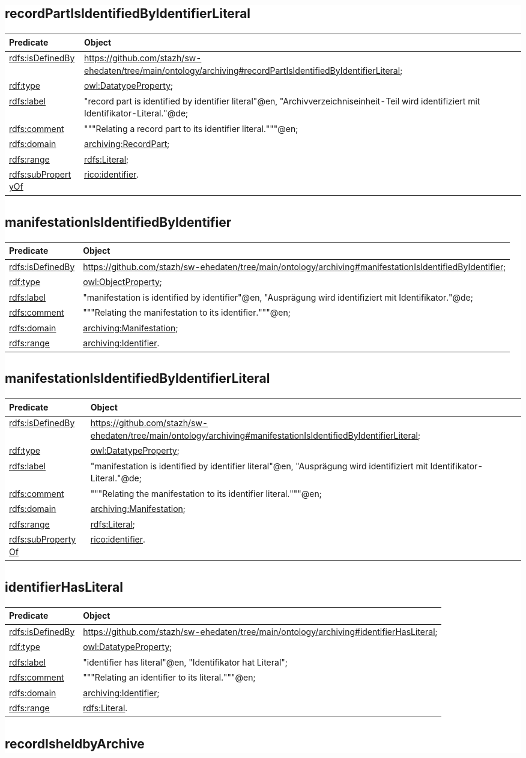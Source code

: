 ## recordPartIsIdentifiedByIdentifierLiteral
| Predicate | Object |
|:-------- |:-------- |
| [rdfs:isDefinedBy](http://www.w3.org/2000/01/rdf-schema#isDefinedBy) | <https://github.com/stazh/sw-ehedaten/tree/main/ontology/archiving#recordPartIsIdentifiedByIdentifierLiteral>; |
| [rdf:type](http://www.w3.org/1999/02/22-rdf-syntax-ns#type) | [owl:DatatypeProperty](http://www.w3.org/2002/07/owl#DatatypeProperty); |
| [rdfs:label](http://www.w3.org/2000/01/rdf-schema#label) | "record part is identified by identifier literal"@en, "Archivverzeichniseinheit-Teil wird identifiziert mit Identifikator-Literal."@de; |
| [rdfs:comment](http://www.w3.org/2000/01/rdf-schema#comment) | """Relating a record part to its identifier literal."""@en; |
| [rdfs:domain](http://www.w3.org/2000/01/rdf-schema#domain) | [archiving:RecordPart](https://github.com/stazh/sw-ehedaten/tree/main/ontology/archiving#RecordPart); |
| [rdfs:range](http://www.w3.org/2000/01/rdf-schema#range) | [rdfs:Literal](http://www.w3.org/2000/01/rdf-schema#Literal); |
| [rdfs:subPropertyOf](http://www.w3.org/2000/01/rdf-schema#subPropertyOf) | [rico:identifier](https://www.ica.org/standards/RiC/ontology#identifier). |
## manifestationIsIdentifiedByIdentifier 
| Predicate | Object |
|:-------- |:-------- |
| [rdfs:isDefinedBy](http://www.w3.org/2000/01/rdf-schema#isDefinedBy) | <https://github.com/stazh/sw-ehedaten/tree/main/ontology/archiving#manifestationIsIdentifiedByIdentifier>; |
| [rdf:type](http://www.w3.org/1999/02/22-rdf-syntax-ns#type) | [owl:ObjectProperty](http://www.w3.org/2002/07/owl#ObjectProperty); |
| [rdfs:label](http://www.w3.org/2000/01/rdf-schema#label) | "manifestation is identified by identifier"@en, "Ausprägung wird identifiziert mit Identifikator."@de; |
| [rdfs:comment](http://www.w3.org/2000/01/rdf-schema#comment) | """Relating the manifestation to its identifier."""@en; |
| [rdfs:domain](http://www.w3.org/2000/01/rdf-schema#domain) | [archiving:Manifestation](https://github.com/stazh/sw-ehedaten/tree/main/ontology/archiving#Manifestation); |
| [rdfs:range](http://www.w3.org/2000/01/rdf-schema#range) | [archiving:Identifier](https://github.com/stazh/sw-ehedaten/tree/main/ontology/archiving#Identifier). |
## manifestationIsIdentifiedByIdentifierLiteral 
| Predicate | Object |
|:-------- |:-------- |
| [rdfs:isDefinedBy](http://www.w3.org/2000/01/rdf-schema#isDefinedBy) | <https://github.com/stazh/sw-ehedaten/tree/main/ontology/archiving#manifestationIsIdentifiedByIdentifierLiteral>; |
| [rdf:type](http://www.w3.org/1999/02/22-rdf-syntax-ns#type) | [owl:DatatypeProperty](http://www.w3.org/2002/07/owl#DatatypeProperty); |
| [rdfs:label](http://www.w3.org/2000/01/rdf-schema#label) | "manifestation is identified by identifier literal"@en, "Ausprägung wird identifiziert mit Identifikator-Literal."@de; |
| [rdfs:comment](http://www.w3.org/2000/01/rdf-schema#comment) | """Relating the manifestation to its identifier literal."""@en; |
| [rdfs:domain](http://www.w3.org/2000/01/rdf-schema#domain) | [archiving:Manifestation](https://github.com/stazh/sw-ehedaten/tree/main/ontology/archiving#Manifestation); |
| [rdfs:range](http://www.w3.org/2000/01/rdf-schema#range) | [rdfs:Literal](http://www.w3.org/2000/01/rdf-schema#Literal); |
| [rdfs:subPropertyOf](http://www.w3.org/2000/01/rdf-schema#subPropertyOf) | [rico:identifier](https://www.ica.org/standards/RiC/ontology#identifier). |
## identifierHasLiteral
| Predicate | Object |
|:-------- |:-------- |
| [rdfs:isDefinedBy](http://www.w3.org/2000/01/rdf-schema#isDefinedBy) | <https://github.com/stazh/sw-ehedaten/tree/main/ontology/archiving#identifierHasLiteral>; |
| [rdf:type](http://www.w3.org/1999/02/22-rdf-syntax-ns#type) | [owl:DatatypeProperty](http://www.w3.org/2002/07/owl#DatatypeProperty); |
| [rdfs:label](http://www.w3.org/2000/01/rdf-schema#label) | "identifier has literal"@en, "Identifikator hat Literal"; |
| [rdfs:comment](http://www.w3.org/2000/01/rdf-schema#comment) | """Relating an identifier to its literal."""@en; |
| [rdfs:domain](http://www.w3.org/2000/01/rdf-schema#domain) | [archiving:Identifier](https://github.com/stazh/sw-ehedaten/tree/main/ontology/archiving#Identifier); |
| [rdfs:range](http://www.w3.org/2000/01/rdf-schema#range) | [rdfs:Literal](http://www.w3.org/2000/01/rdf-schema#Literal). |
## recordIsheldbyArchive